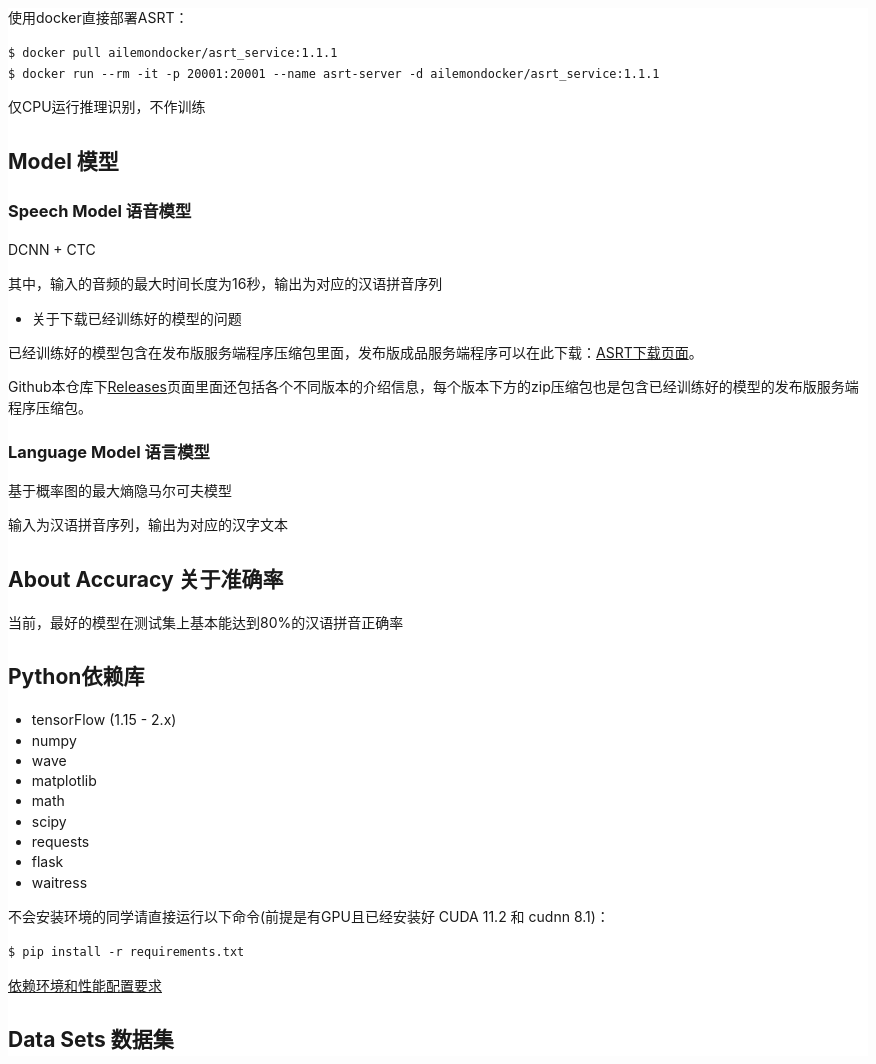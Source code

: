 使用docker直接部署ASRT：
```shell
$ docker pull ailemondocker/asrt_service:1.1.1
$ docker run --rm -it -p 20001:20001 --name asrt-server -d ailemondocker/asrt_service:1.1.1
```
仅CPU运行推理识别，不作训练

## Model 模型

### Speech Model 语音模型

DCNN + CTC

其中，输入的音频的最大时间长度为16秒，输出为对应的汉语拼音序列

* 关于下载已经训练好的模型的问题

已经训练好的模型包含在发布版服务端程序压缩包里面，发布版成品服务端程序可以在此下载：[ASRT下载页面](https://wiki.ailemon.net/docs/asrt-doc/download)。

Github本仓库下[Releases](https://github.com/nl8590687/ASRT_SpeechRecognition/releases)页面里面还包括各个不同版本的介绍信息，每个版本下方的zip压缩包也是包含已经训练好的模型的发布版服务端程序压缩包。

### Language Model 语言模型

基于概率图的最大熵隐马尔可夫模型

输入为汉语拼音序列，输出为对应的汉字文本

## About Accuracy 关于准确率

当前，最好的模型在测试集上基本能达到80%的汉语拼音正确率

## Python依赖库

* tensorFlow (1.15 - 2.x)
* numpy
* wave
* matplotlib
* math
* scipy
* requests
* flask
* waitress

不会安装环境的同学请直接运行以下命令(前提是有GPU且已经安装好 CUDA 11.2 和 cudnn 8.1)：

```shell
$ pip install -r requirements.txt
```

[依赖环境和性能配置要求](https://wiki.ailemon.net/docs/asrt-doc/asrt-doc-1deobk7bmlgd6)

## Data Sets 数据集
